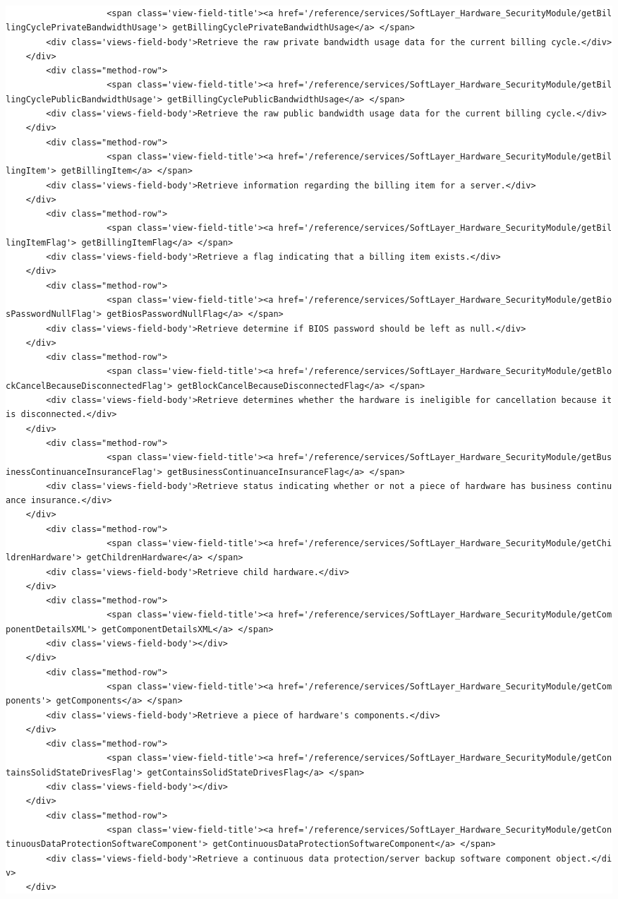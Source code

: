                         <span class='view-field-title'><a href='/reference/services/SoftLayer_Hardware_SecurityModule/getBillingCyclePrivateBandwidthUsage'> getBillingCyclePrivateBandwidthUsage</a> </span>
            <div class='views-field-body'>Retrieve the raw private bandwidth usage data for the current billing cycle.</div>
        </div>
            <div class="method-row">
                        <span class='view-field-title'><a href='/reference/services/SoftLayer_Hardware_SecurityModule/getBillingCyclePublicBandwidthUsage'> getBillingCyclePublicBandwidthUsage</a> </span>
            <div class='views-field-body'>Retrieve the raw public bandwidth usage data for the current billing cycle.</div>
        </div>
            <div class="method-row">
                        <span class='view-field-title'><a href='/reference/services/SoftLayer_Hardware_SecurityModule/getBillingItem'> getBillingItem</a> </span>
            <div class='views-field-body'>Retrieve information regarding the billing item for a server.</div>
        </div>
            <div class="method-row">
                        <span class='view-field-title'><a href='/reference/services/SoftLayer_Hardware_SecurityModule/getBillingItemFlag'> getBillingItemFlag</a> </span>
            <div class='views-field-body'>Retrieve a flag indicating that a billing item exists.</div>
        </div>
            <div class="method-row">
                        <span class='view-field-title'><a href='/reference/services/SoftLayer_Hardware_SecurityModule/getBiosPasswordNullFlag'> getBiosPasswordNullFlag</a> </span>
            <div class='views-field-body'>Retrieve determine if BIOS password should be left as null.</div>
        </div>
            <div class="method-row">
                        <span class='view-field-title'><a href='/reference/services/SoftLayer_Hardware_SecurityModule/getBlockCancelBecauseDisconnectedFlag'> getBlockCancelBecauseDisconnectedFlag</a> </span>
            <div class='views-field-body'>Retrieve determines whether the hardware is ineligible for cancellation because it is disconnected.</div>
        </div>
            <div class="method-row">
                        <span class='view-field-title'><a href='/reference/services/SoftLayer_Hardware_SecurityModule/getBusinessContinuanceInsuranceFlag'> getBusinessContinuanceInsuranceFlag</a> </span>
            <div class='views-field-body'>Retrieve status indicating whether or not a piece of hardware has business continuance insurance.</div>
        </div>
            <div class="method-row">
                        <span class='view-field-title'><a href='/reference/services/SoftLayer_Hardware_SecurityModule/getChildrenHardware'> getChildrenHardware</a> </span>
            <div class='views-field-body'>Retrieve child hardware.</div>
        </div>
            <div class="method-row">
                        <span class='view-field-title'><a href='/reference/services/SoftLayer_Hardware_SecurityModule/getComponentDetailsXML'> getComponentDetailsXML</a> </span>
            <div class='views-field-body'></div>
        </div>
            <div class="method-row">
                        <span class='view-field-title'><a href='/reference/services/SoftLayer_Hardware_SecurityModule/getComponents'> getComponents</a> </span>
            <div class='views-field-body'>Retrieve a piece of hardware's components.</div>
        </div>
            <div class="method-row">
                        <span class='view-field-title'><a href='/reference/services/SoftLayer_Hardware_SecurityModule/getContainsSolidStateDrivesFlag'> getContainsSolidStateDrivesFlag</a> </span>
            <div class='views-field-body'></div>
        </div>
            <div class="method-row">
                        <span class='view-field-title'><a href='/reference/services/SoftLayer_Hardware_SecurityModule/getContinuousDataProtectionSoftwareComponent'> getContinuousDataProtectionSoftwareComponent</a> </span>
            <div class='views-field-body'>Retrieve a continuous data protection/server backup software component object.</div>
        </div>